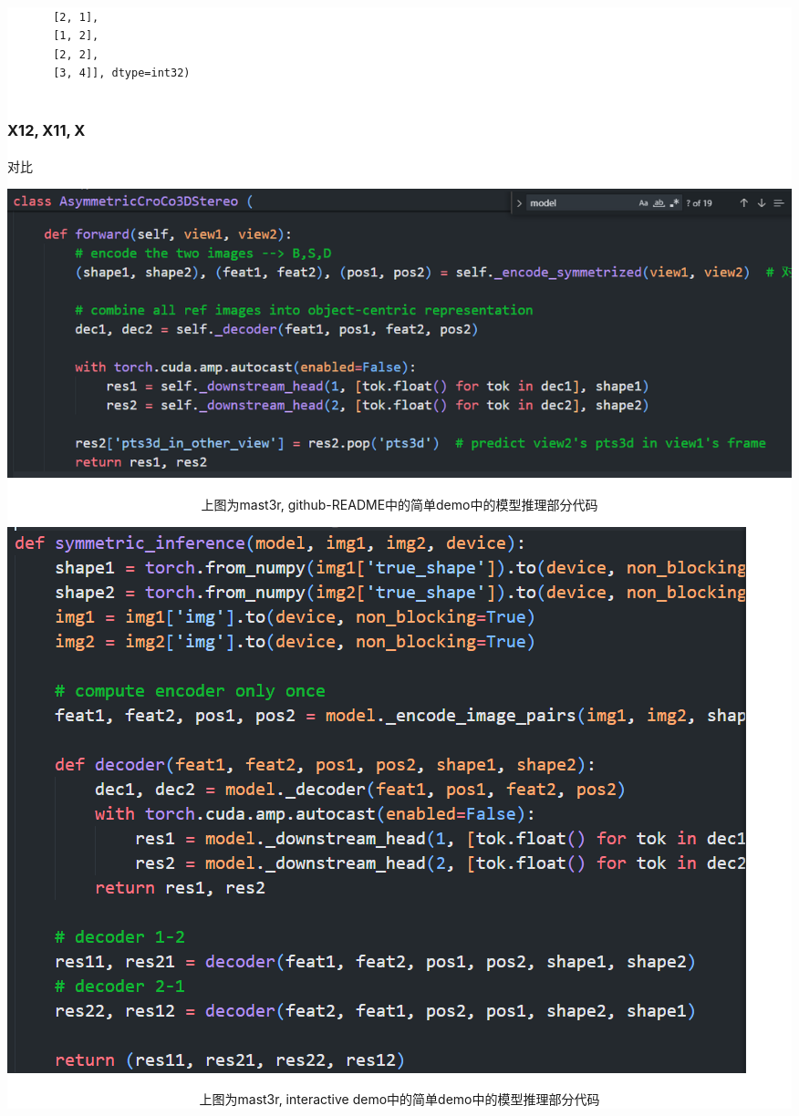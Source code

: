 ~~~
       [2, 1],
       [1, 2],
       [2, 2],
       [3, 4]], dtype=int32)


~~~

### X12, X11, X

对比

![](/assets/img/2024-11-13-18-52-36.png)

<p style="text-align: center;">上图为mast3r, github-README中的简单demo中的模型推理部分代码</p>

![](/assets/img/2024-11-13-18-52-49.png)
<p style="text-align: center;">上图为mast3r, interactive demo中的简单demo中的模型推理部分代码</p>